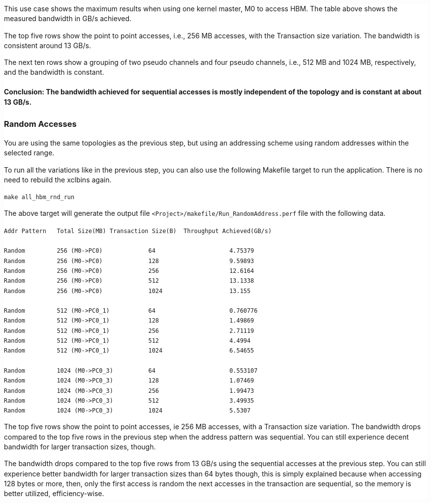 This use case shows the maximum results when using one kernel master, M0 to access HBM. The table above shows the measured bandwidth in GB/s achieved.

The top five rows show the point to point accesses, i.e., 256 MB accesses, with the Transaction size variation. The bandwidth is consistent around 13 GB/s.

The next ten rows show a grouping of two pseudo channels and four pseudo channels, i.e., 512 MB and 1024 MB, respectively, and the bandwidth is constant.

#### Conclusion: The bandwidth achieved for sequential accesses is mostly independent of the topology and is constant at about 13 GB/s.

### Random Accesses

You are using the same topologies as the previous step, but using an addressing scheme using random addresses within the selected range.

To run all the variations like in the previous step, you can also use the following Makefile target to run the application. There is no need to rebuild the xclbins again.

`make all_hbm_rnd_run`

The above target will generate the output file `<Project>/makefile/Run_RandomAddress.perf` file with the following data.

```
Addr Pattern   Total Size(MB) Transaction Size(B)  Throughput Achieved(GB/s)

Random         256 (M0->PC0)             64                     4.75379
Random         256 (M0->PC0)             128                    9.59893
Random         256 (M0->PC0)             256                    12.6164
Random         256 (M0->PC0)             512                    13.1338
Random         256 (M0->PC0)             1024                   13.155

Random         512 (M0->PC0_1)           64                     0.760776
Random         512 (M0->PC0_1)           128                    1.49869
Random         512 (M0->PC0_1)           256                    2.71119
Random         512 (M0->PC0_1)           512                    4.4994
Random         512 (M0->PC0_1)           1024                   6.54655

Random         1024 (M0->PC0_3)          64                     0.553107
Random         1024 (M0->PC0_3)          128                    1.07469
Random         1024 (M0->PC0_3)          256                    1.99473
Random         1024 (M0->PC0_3)          512                    3.49935
Random         1024 (M0->PC0_3)          1024                   5.5307
```

The top five rows show the point to point accesses, ie 256 MB accesses, with a Transaction size variation. The bandwidth drops compared to the top five rows in the previous step when the address pattern was sequential. You can still experience decent bandwidth for larger transaction sizes, though.

The bandwidth drops compared to the top five rows from 13 GB/s using the sequential accesses at the previous step. You can still experience better bandwidth for larger transaction sizes than 64 bytes though, this is simply explained because when accessing 128 bytes or more, then, only the first access is random the next accesses in the transaction are sequential, so the memory is better utilized, efficiency-wise.
